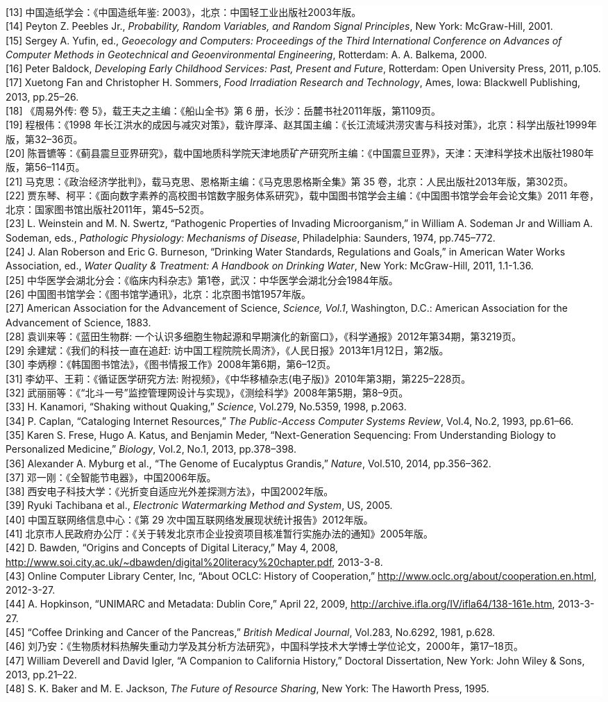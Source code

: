   <div class="csl-entry">[13]	中国造纸学会：《中国造纸年鉴: 2003》，北京：中国轻工业出版社2003年版。</div>
  <div class="csl-entry">[14]	Peyton Z. Peebles Jr., <i>Probability, Random Variables, and Random Signal Principles</i>, New York: McGraw-Hill, 2001.</div>
  <div class="csl-entry">[15]	Sergey A. Yufin, ed., <i>Geoecology and Computers: Proceedings of the Third International Conference on Advances of Computer Methods in Geotechnical and Geoenvironmental Engineering</i>, Rotterdam: A. A. Balkema, 2000.</div>
  <div class="csl-entry">[16]	Peter Baldock, <i>Developing Early Childhood Services: Past, Present and Future</i>, Rotterdam: Open University Press, 2011, p.105.</div>
  <div class="csl-entry">[17]	Xuetong Fan and Christopher H. Sommers, <i>Food Irradiation Research and Technology</i>, Ames, Iowa: Blackwell Publishing, 2013, pp.25–26.</div>
  <div class="csl-entry">[18]	《周易外传: 卷 5》，载王夫之主编：《船山全书》第 6 册，长沙：岳麓书社2011年版，第1109页。</div>
  <div class="csl-entry">[19]	程根伟：《1998 年长江洪水的成因与减灾对策》，载许厚泽、赵其国主编：《长江流域洪涝灾害与科技对策》，北京：科学出版社1999年版，第32–36页。</div>
  <div class="csl-entry">[20]	陈晋镳等：《蓟县震旦亚界研究》，载中国地质科学院天津地质矿产研究所主编：《中国震旦亚界》，天津：天津科学技术出版社1980年版，第56–114页。</div>
  <div class="csl-entry">[21]	马克思：《政治经济学批判》，载马克思、恩格斯主编：《马克思恩格斯全集》第 35 卷，北京：人民出版社2013年版，第302页。</div>
  <div class="csl-entry">[22]	贾东琴、柯平：《面向数字素养的高校图书馆数字服务体系研究》，载中国图书馆学会主编：《中国图书馆学会年会论文集》2011 年卷，北京：国家图书馆出版社2011年，第45–52页。</div>
  <div class="csl-entry">[23]	L. Weinstein and M. N. Swertz, “Pathogenic Properties of Invading Microorganism,” in William A. Sodeman Jr and William A. Sodeman, eds., <i>Pathologic Physiology: Mechanisms of Disease</i>, Philadelphia: Saunders, 1974, pp.745–772.</div>
  <div class="csl-entry">[24]	J. Alan Roberson and Eric G. Burneson, “Drinking Water Standards, Regulations and Goals,” in American Water Works Association, ed., <i>Water Quality &#38; Treatment: A Handbook on Drinking Water</i>, New York: McGraw-Hill, 2011, 1.1-1.36.</div>
  <div class="csl-entry">[25]	中华医学会湖北分会：《临床内科杂志》第1卷，武汉：中华医学会湖北分会1984年版。</div>
  <div class="csl-entry">[26]	中国图书馆学会：《图书馆学通讯》，北京：北京图书馆1957年版。</div>
  <div class="csl-entry">[27]	American Association for the Advancement of Science, <i>Science, Vol.1</i>, Washington, D.C.: American Association for the Advancement of Science, 1883.</div>
  <div class="csl-entry">[28]	袁训来等：《蓝田生物群: 一个认识多细胞生物起源和早期演化的新窗口》，《科学通报》2012年第34期，第3219页。</div>
  <div class="csl-entry">[29]	余建斌：《我们的科技一直在追赶: 访中国工程院院长周济》，《人民日报》2013年1月12日，第2版。</div>
  <div class="csl-entry">[30]	李炳穆：《韩国图书馆法》，《图书情报工作》2008年第6期，第6–12页。</div>
  <div class="csl-entry">[31]	李幼平、王莉：《循证医学研究方法: 附视频》，《中华移植杂志(电子版)》2010年第3期，第225–228页。</div>
  <div class="csl-entry">[32]	武丽丽等：《“北斗一号”监控管理网设计与实现》，《测绘科学》2008年第5期，第8–9页。</div>
  <div class="csl-entry">[33]	H. Kanamori, “Shaking without Quaking,” <i>Science</i>, Vol.279, No.5359, 1998, p.2063.</div>
  <div class="csl-entry">[34]	P. Caplan, “Cataloging Internet Resources,” <i>The Public-Access Computer Systems Review</i>, Vol.4, No.2, 1993, pp.61–66.</div>
  <div class="csl-entry">[35]	Karen S. Frese, Hugo A. Katus, and Benjamin Meder, “Next-Generation Sequencing: From Understanding Biology to Personalized Medicine,” <i>Biology</i>, Vol.2, No.1, 2013, pp.378–398.</div>
  <div class="csl-entry">[36]	Alexander A. Myburg et al., “The Genome of Eucalyptus Grandis,” <i>Nature</i>, Vol.510, 2014, pp.356–362.</div>
  <div class="csl-entry">[37]	邓一刚：《全智能节电器》，中国2006年版。</div>
  <div class="csl-entry">[38]	西安电子科技大学：《光折变自适应光外差探测方法》，中国2002年版。</div>
  <div class="csl-entry">[39]	Ryuki Tachibana et al., <i>Electronic Watermarking Method and System</i>, US, 2005.</div>
  <div class="csl-entry">[40]	中国互联网络信息中心：《第 29 次中国互联网络发展现状统计报告》2012年版。</div>
  <div class="csl-entry">[41]	北京市人民政府办公厅：《关于转发北京市企业投资项目核准暂行实施办法的通知》2005年版。</div>
  <div class="csl-entry">[42]	D. Bawden, “Origins and Concepts of Digital Literacy,” May 4, 2008, <a href="http://www.soi.city.ac.uk/~dbawden/digital%20literacy%20chapter.pdf">http://www.soi.city.ac.uk/~dbawden/digital%20literacy%20chapter.pdf</a>, 2013-3-8.</div>
  <div class="csl-entry">[43]	Online Computer Library Center, Inc, “About OCLC: History of Cooperation,” <a href="http://www.oclc.org/about/cooperation.en.html">http://www.oclc.org/about/cooperation.en.html</a>, 2012-3-27.</div>
  <div class="csl-entry">[44]	A. Hopkinson, “UNIMARC and Metadata: Dublin Core,” April 22, 2009, <a href="http://archive.ifla.org/IV/ifla64/138-161e.htm">http://archive.ifla.org/IV/ifla64/138-161e.htm</a>, 2013-3-27.</div>
  <div class="csl-entry">[45]	“Coffee Drinking and Cancer of the Pancreas,” <i>British Medical Journal</i>, Vol.283, No.6292, 1981, p.628.</div>
  <div class="csl-entry">[46]	刘乃安：《生物质材料热解失重动力学及其分析方法研究》，中国科学技术大学博士学位论文，2000年，第17–18页。</div>
  <div class="csl-entry">[47]	William Deverell and David Igler, “A Companion to California History,” Doctoral Dissertation, New York: John Wiley &#38; Sons, 2013, pp.21–22.</div>
  <div class="csl-entry">[48]	S. K. Baker and M. E. Jackson, <i>The Future of Resource Sharing</i>, New York: The Haworth Press, 1995.</div>